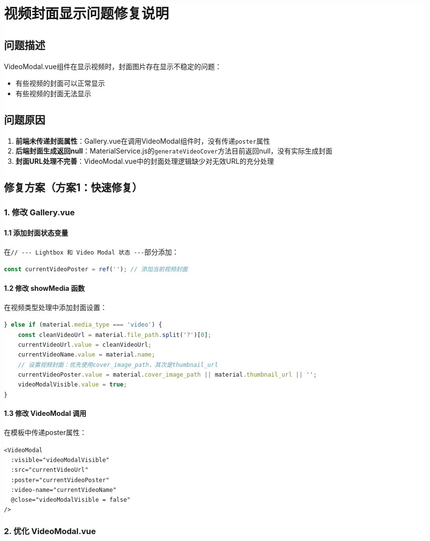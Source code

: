 # 视频封面显示问题修复说明

## 问题描述

VideoModal.vue组件在显示视频时，封面图片存在显示不稳定的问题：
- 有些视频的封面可以正常显示
- 有些视频的封面无法显示

## 问题原因

1. **前端未传递封面属性**：Gallery.vue在调用VideoModal组件时，没有传递`poster`属性
2. **后端封面生成返回null**：MaterialService.js的`generateVideoCover`方法目前返回null，没有实际生成封面
3. **封面URL处理不完善**：VideoModal.vue中的封面处理逻辑缺少对无效URL的充分处理

## 修复方案（方案1：快速修复）

### 1. 修改 Gallery.vue

#### 1.1 添加封面状态变量
在`// --- Lightbox 和 Video Modal 状态 ---`部分添加：
```javascript
const currentVideoPoster = ref(''); // 添加当前视频封面
```

#### 1.2 修改 showMedia 函数
在视频类型处理中添加封面设置：
```javascript
} else if (material.media_type === 'video') {
    const cleanVideoUrl = material.file_path.split('?')[0];
    currentVideoUrl.value = cleanVideoUrl;
    currentVideoName.value = material.name;
    // 设置视频封面：优先使用cover_image_path，其次是thumbnail_url
    currentVideoPoster.value = material.cover_image_path || material.thumbnail_url || '';
    videoModalVisible.value = true;
}
```

#### 1.3 修改 VideoModal 调用
在模板中传递poster属性：
```vue
<VideoModal
  :visible="videoModalVisible"
  :src="currentVideoUrl"
  :poster="currentVideoPoster"
  :video-name="currentVideoName"
  @close="videoModalVisible = false"
/>
```

### 2. 优化 VideoModal.vue
